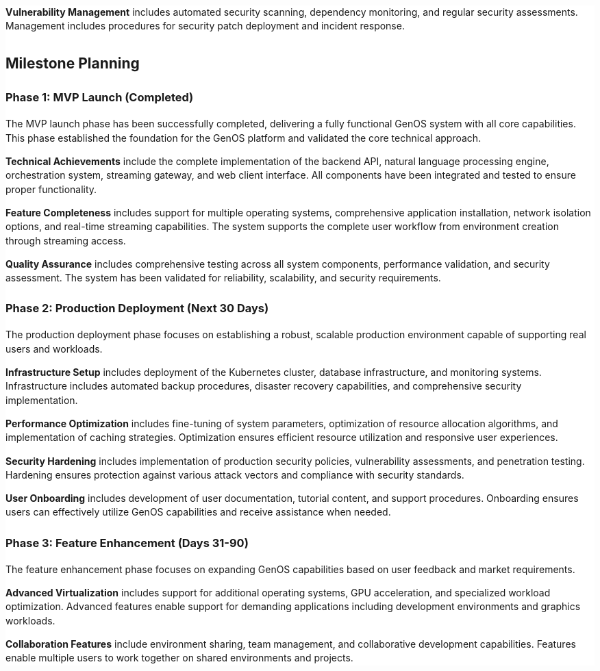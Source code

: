 **Vulnerability Management** includes automated security scanning, dependency monitoring, and regular security assessments. Management includes procedures for security patch deployment and incident response.

## Milestone Planning

### Phase 1: MVP Launch (Completed)

The MVP launch phase has been successfully completed, delivering a fully functional GenOS system with all core capabilities. This phase established the foundation for the GenOS platform and validated the core technical approach.

**Technical Achievements** include the complete implementation of the backend API, natural language processing engine, orchestration system, streaming gateway, and web client interface. All components have been integrated and tested to ensure proper functionality.

**Feature Completeness** includes support for multiple operating systems, comprehensive application installation, network isolation options, and real-time streaming capabilities. The system supports the complete user workflow from environment creation through streaming access.

**Quality Assurance** includes comprehensive testing across all system components, performance validation, and security assessment. The system has been validated for reliability, scalability, and security requirements.

### Phase 2: Production Deployment (Next 30 Days)

The production deployment phase focuses on establishing a robust, scalable production environment capable of supporting real users and workloads.

**Infrastructure Setup** includes deployment of the Kubernetes cluster, database infrastructure, and monitoring systems. Infrastructure includes automated backup procedures, disaster recovery capabilities, and comprehensive security implementation.

**Performance Optimization** includes fine-tuning of system parameters, optimization of resource allocation algorithms, and implementation of caching strategies. Optimization ensures efficient resource utilization and responsive user experiences.

**Security Hardening** includes implementation of production security policies, vulnerability assessments, and penetration testing. Hardening ensures protection against various attack vectors and compliance with security standards.

**User Onboarding** includes development of user documentation, tutorial content, and support procedures. Onboarding ensures users can effectively utilize GenOS capabilities and receive assistance when needed.

### Phase 3: Feature Enhancement (Days 31-90)

The feature enhancement phase focuses on expanding GenOS capabilities based on user feedback and market requirements.

**Advanced Virtualization** includes support for additional operating systems, GPU acceleration, and specialized workload optimization. Advanced features enable support for demanding applications including development environments and graphics workloads.

**Collaboration Features** include environment sharing, team management, and collaborative development capabilities. Features enable multiple users to work together on shared environments and projects.
